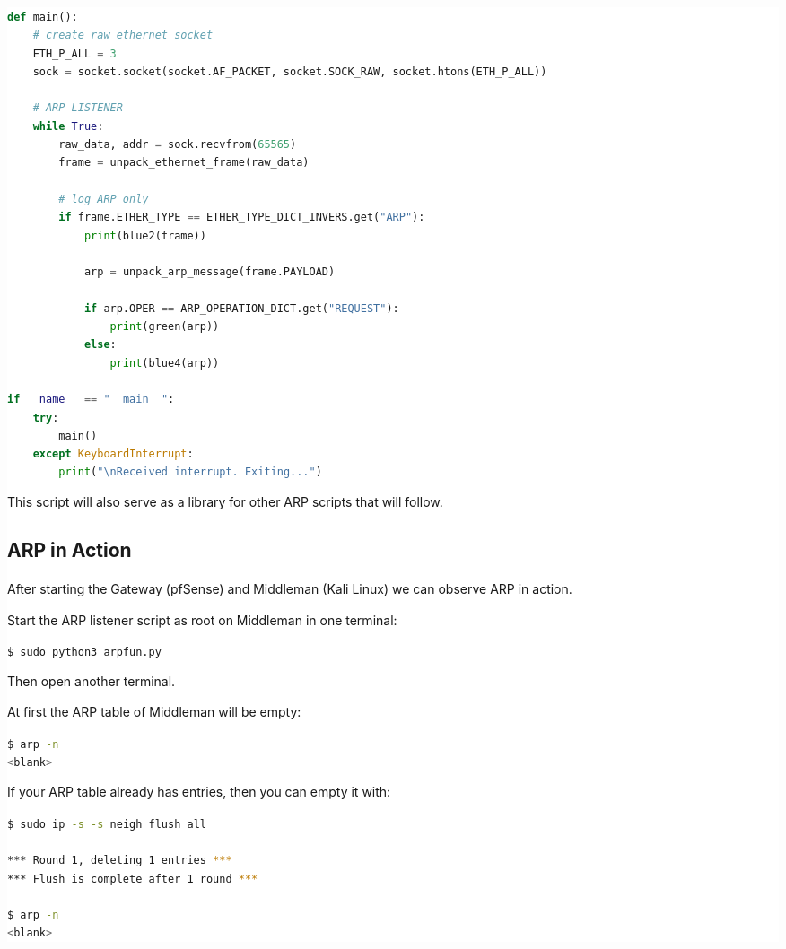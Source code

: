 ```python
def main():
    # create raw ethernet socket
    ETH_P_ALL = 3
    sock = socket.socket(socket.AF_PACKET, socket.SOCK_RAW, socket.htons(ETH_P_ALL))

    # ARP LISTENER
    while True:
        raw_data, addr = sock.recvfrom(65565)
        frame = unpack_ethernet_frame(raw_data)

        # log ARP only
        if frame.ETHER_TYPE == ETHER_TYPE_DICT_INVERS.get("ARP"):
            print(blue2(frame))
            
            arp = unpack_arp_message(frame.PAYLOAD)

            if arp.OPER == ARP_OPERATION_DICT.get("REQUEST"):
                print(green(arp))
            else:
                print(blue4(arp))

if __name__ == "__main__":
    try:
        main()
    except KeyboardInterrupt:
        print("\nReceived interrupt. Exiting...")
```

This script will also serve as a library for other ARP scripts that will follow.


## ARP in Action

After starting the Gateway (pfSense) and Middleman (Kali Linux) we can observe ARP in action.

Start the ARP listener script as root on Middleman in one terminal:

```bash
$ sudo python3 arpfun.py
```

Then open another terminal.

At first the ARP table of Middleman will be empty:

```bash
$ arp -n
<blank>
```


If your ARP table already has entries, then you can empty it with:

```bash
$ sudo ip -s -s neigh flush all

*** Round 1, deleting 1 entries ***
*** Flush is complete after 1 round ***

$ arp -n
<blank>
```
